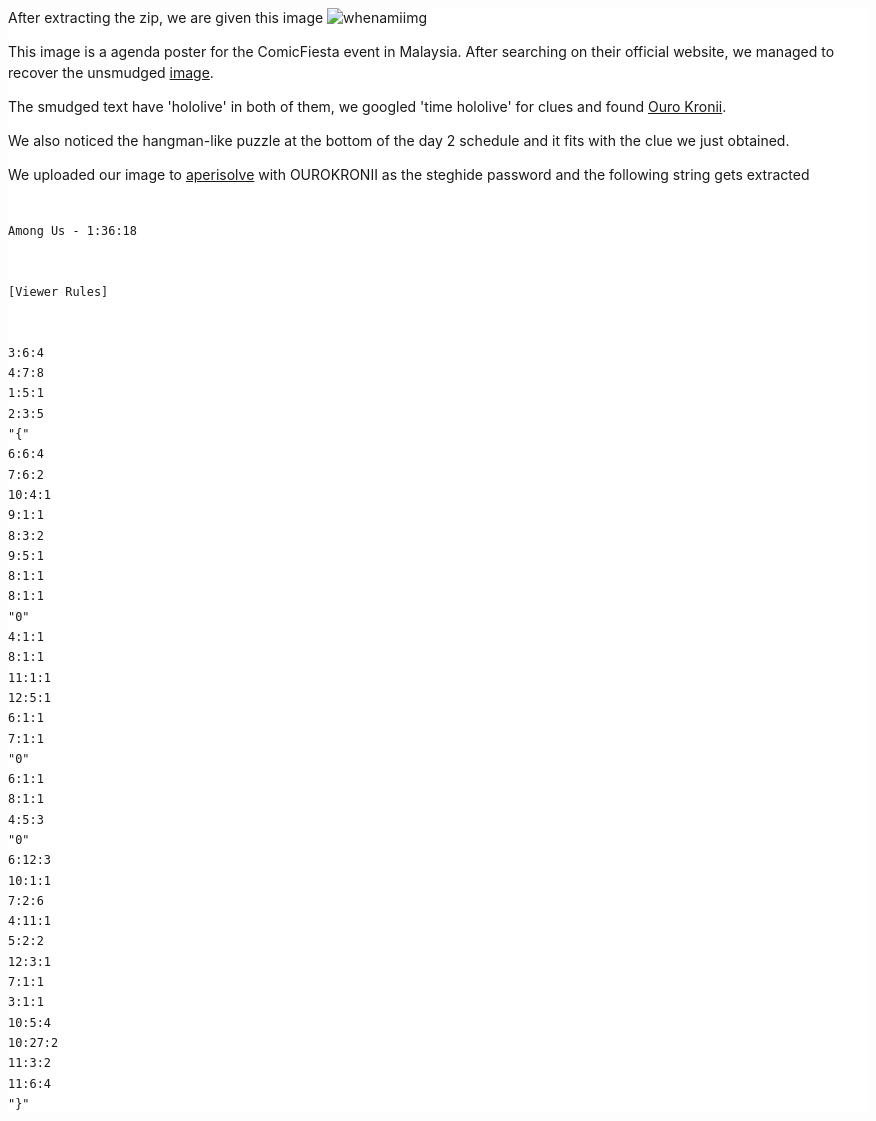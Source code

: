 After extracting the zip, we are given this image
![whenamiimg](https://i.imgur.com/cniq5Gj.png)

This image is a agenda poster for the ComicFiesta event in Malaysia. After searching on their official website, we managed to recover the unsmudged [image](https://www.comicfiesta.org/schedule).

The smudged text have 'hololive' in both of them, we googled 'time hololive' for clues and found [Ouro Kronii](https://virtualyoutuber.fandom.com/wiki/Ouro_Kronii).

We also noticed the hangman-like puzzle at the bottom of the day 2 schedule and it fits with the clue we just obtained.

We uploaded our image to [aperisolve](https://www.aperisolve.com) with OUROKRONII as the steghide password and the following string gets extracted

```

Among Us - 1:36:18


[Viewer Rules]


3:6:4
4:7:8
1:5:1
2:3:5
"{"
6:6:4
7:6:2
10:4:1
9:1:1
8:3:2
9:5:1
8:1:1
8:1:1
"0"
4:1:1
8:1:1
11:1:1
12:5:1
6:1:1
7:1:1
"0"
6:1:1
8:1:1
4:5:3
"0"
6:12:3
10:1:1
7:2:6
4:11:1
5:2:2
12:3:1
7:1:1
3:1:1
10:5:4
10:27:2
11:3:2
11:6:4
"}"
```
